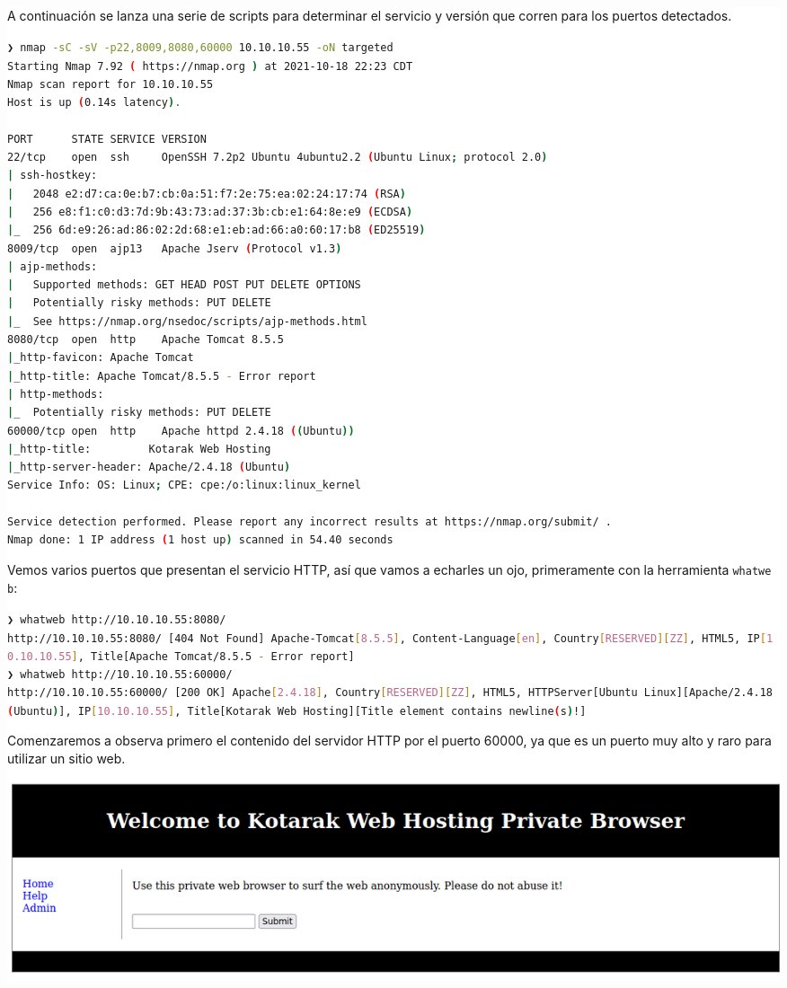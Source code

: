 A continuación se lanza una serie de scripts para determinar el servicio y versión que corren para los puertos detectados.

```bash
❯ nmap -sC -sV -p22,8009,8080,60000 10.10.10.55 -oN targeted
Starting Nmap 7.92 ( https://nmap.org ) at 2021-10-18 22:23 CDT
Nmap scan report for 10.10.10.55
Host is up (0.14s latency).

PORT      STATE SERVICE VERSION
22/tcp    open  ssh     OpenSSH 7.2p2 Ubuntu 4ubuntu2.2 (Ubuntu Linux; protocol 2.0)
| ssh-hostkey: 
|   2048 e2:d7:ca:0e:b7:cb:0a:51:f7:2e:75:ea:02:24:17:74 (RSA)
|   256 e8:f1:c0:d3:7d:9b:43:73:ad:37:3b:cb:e1:64:8e:e9 (ECDSA)
|_  256 6d:e9:26:ad:86:02:2d:68:e1:eb:ad:66:a0:60:17:b8 (ED25519)
8009/tcp  open  ajp13   Apache Jserv (Protocol v1.3)
| ajp-methods: 
|   Supported methods: GET HEAD POST PUT DELETE OPTIONS
|   Potentially risky methods: PUT DELETE
|_  See https://nmap.org/nsedoc/scripts/ajp-methods.html
8080/tcp  open  http    Apache Tomcat 8.5.5
|_http-favicon: Apache Tomcat
|_http-title: Apache Tomcat/8.5.5 - Error report
| http-methods: 
|_  Potentially risky methods: PUT DELETE
60000/tcp open  http    Apache httpd 2.4.18 ((Ubuntu))
|_http-title:         Kotarak Web Hosting        
|_http-server-header: Apache/2.4.18 (Ubuntu)
Service Info: OS: Linux; CPE: cpe:/o:linux:linux_kernel

Service detection performed. Please report any incorrect results at https://nmap.org/submit/ .
Nmap done: 1 IP address (1 host up) scanned in 54.40 seconds
```

Vemos varios puertos que presentan el servicio HTTP, así que vamos a echarles un ojo, primeramente con la herramienta `whatweb`:

```bash
❯ whatweb http://10.10.10.55:8080/
http://10.10.10.55:8080/ [404 Not Found] Apache-Tomcat[8.5.5], Content-Language[en], Country[RESERVED][ZZ], HTML5, IP[10.10.10.55], Title[Apache Tomcat/8.5.5 - Error report]
❯ whatweb http://10.10.10.55:60000/
http://10.10.10.55:60000/ [200 OK] Apache[2.4.18], Country[RESERVED][ZZ], HTML5, HTTPServer[Ubuntu Linux][Apache/2.4.18 (Ubuntu)], IP[10.10.10.55], Title[Kotarak Web Hosting][Title element contains newline(s)!]
```

Comenzaremos a observa primero el contenido del servidor HTTP por el puerto 60000, ya que es un puerto muy alto y raro para utilizar un sitio web.

![](/assets/images/htb-kotarak/kotarak-web.png)
